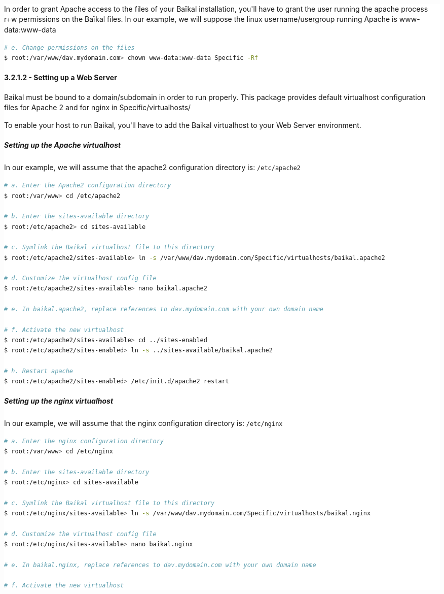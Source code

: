 In order to grant Apache access to the files of your Baïkal installation,
you'll have to grant the user running the apache process r+w permissions on
the Baïkal files. In our example, we will suppose the linux username/usergroup
running Apache is www-data:www-data

```sh
# e. Change permissions on the files
$ root:/var/www/dav.mydomain.com> chown www-data:www-data Specific -Rf
```

#### 3.2.1.2 - Setting up a Web Server

Baikal must be bound to a domain/subdomain in order to run properly. 
This package provides default virtualhost configuration files for Apache 2 and for nginx in
	Specific/virtualhosts/

To enable your host to run Baikal, you'll have to add the Baikal virtualhost
to your Web Server environment.

##### Setting up the Apache virtualhost

In our example, we will assume that the apache2 configuration directory is: `/etc/apache2`

```sh
# a. Enter the Apache2 configuration directory
$ root:/var/www> cd /etc/apache2

# b. Enter the sites-available directory
$ root:/etc/apache2> cd sites-available
	
# c. Symlink the Baikal virtualhost file to this directory
$ root:/etc/apache2/sites-available> ln -s /var/www/dav.mydomain.com/Specific/virtualhosts/baikal.apache2
	
# d. Customize the virtualhost config file
$ root:/etc/apache2/sites-available> nano baikal.apache2
	
# e. In baikal.apache2, replace references to dav.mydomain.com with your own domain name
	
# f. Activate the new virtualhost
$ root:/etc/apache2/sites-available> cd ../sites-enabled
$ root:/etc/apache2/sites-enabled> ln -s ../sites-available/baikal.apache2
	
# h. Restart apache
$ root:/etc/apache2/sites-enabled> /etc/init.d/apache2 restart
```
	
##### Setting up the nginx virtualhost

In our example, we will assume that the nginx configuration directory is: `/etc/nginx`

```sh
# a. Enter the nginx configuration directory
$ root:/var/www> cd /etc/nginx
	
# b. Enter the sites-available directory
$ root:/etc/nginx> cd sites-available
	
# c. Symlink the Baikal virtualhost file to this directory
$ root:/etc/nginx/sites-available> ln -s /var/www/dav.mydomain.com/Specific/virtualhosts/baikal.nginx
	
# d. Customize the virtualhost config file
$ root:/etc/nginx/sites-available> nano baikal.nginx
	
# e. In baikal.nginx, replace references to dav.mydomain.com with your own domain name
	
# f. Activate the new virtualhost
```